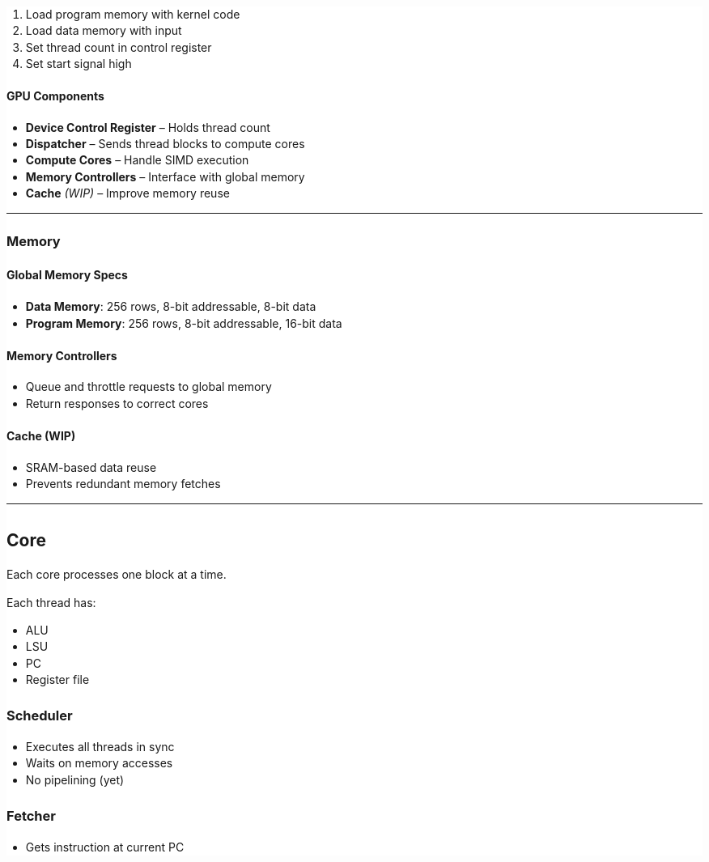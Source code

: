 1. Load program memory with kernel code
2. Load data memory with input
3. Set thread count in control register
4. Set start signal high

#### GPU Components

- **Device Control Register** – Holds thread count
- **Dispatcher** – Sends thread blocks to compute cores
- **Compute Cores** – Handle SIMD execution
- **Memory Controllers** – Interface with global memory
- **Cache** *(WIP)* – Improve memory reuse

---

### Memory

#### Global Memory Specs

- **Data Memory**: 256 rows, 8-bit addressable, 8-bit data
- **Program Memory**: 256 rows, 8-bit addressable, 16-bit data

#### Memory Controllers

- Queue and throttle requests to global memory
- Return responses to correct cores

#### Cache (WIP)

- SRAM-based data reuse
- Prevents redundant memory fetches

---

## Core

Each core processes one block at a time.

Each thread has:

- ALU
- LSU
- PC
- Register file

### Scheduler

- Executes all threads in sync
- Waits on memory accesses
- No pipelining (yet)

### Fetcher

- Gets instruction at current PC
